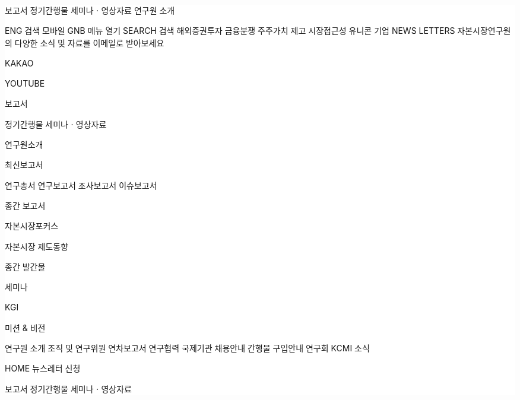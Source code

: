 보고서
정기간행물
세미나ㆍ영상자료
연구원 소개

ENG 검색 모바일 GNB 메뉴 열기
SEARCH
검색
해외증권투자 금융분쟁 주주가치 제고 시장접근성 유니콘 기업
NEWS LETTERS 자본시장연구원의 다양한 소식 및 자료를 이메일로 받아보세요

KAKAO

YOUTUBE


보고서

정기간행물
세미나ㆍ영상자료

연구원소개


최신보고서

연구총서
연구보고서
조사보고서
이슈보고서

종간 보고서


자본시장포커스

자본시장 제도동향

종간 발간물


세미나


KGI


미션 & 비전

연구원 소개
조직 및 연구위원
연차보고서
연구협력 국제기관
채용안내
간행물 구입안내
연구회
KCMI 소식

HOME
뉴스레터 신청

보고서
정기간행물
세미나ㆍ영상자료
